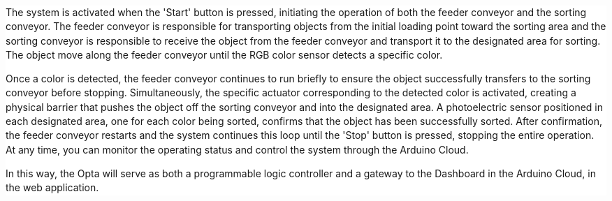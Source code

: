 The system is activated when the 'Start' button is pressed, initiating the operation of both the feeder conveyor and the sorting conveyor. The feeder conveyor is responsible for transporting objects from the initial loading point toward the sorting area and the sorting conveyor is responsible to receive the object from the feeder conveyor and transport it to the designated area for sorting. The object move along the feeder conveyor until the RGB color sensor detects a specific color.

Once a color is detected, the feeder conveyor continues to run briefly to ensure the object successfully transfers to the sorting conveyor before stopping. Simultaneously, the specific actuator corresponding to the detected color is activated, creating a physical barrier that pushes the object off the sorting conveyor and into the designated area. A photoelectric sensor positioned in each designated area, one for each color being sorted, confirms that the object has been successfully sorted. After confirmation, the feeder conveyor restarts and the system continues this loop until the 'Stop' button is pressed, stopping the entire operation. At any time, you can monitor the operating status and control the system through the Arduino Cloud.

In this way, the Opta will serve as both a programmable logic controller and a gateway to the Dashboard in the Arduino Cloud, in the web application.
